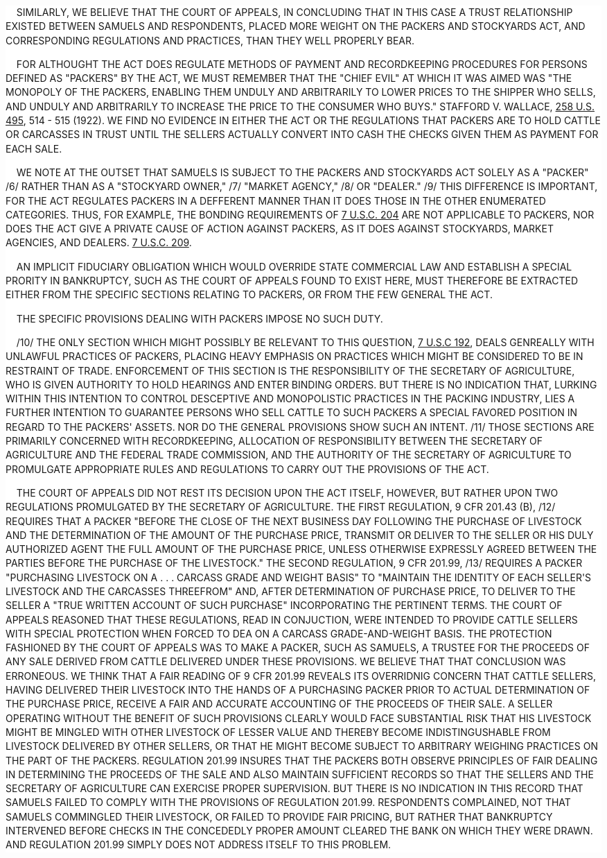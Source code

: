     SIMILARLY, WE BELIEVE THAT THE COURT OF APPEALS, IN CONCLUDING THAT IN THIS CASE A TRUST RELATIONSHIP EXISTED BETWEEN SAMUELS AND RESPONDENTS, PLACED MORE WEIGHT ON THE PACKERS AND STOCKYARDS ACT, AND CORRESPONDING REGULATIONS AND PRACTICES, THAN THEY WELL PROPERLY BEAR.

    FOR ALTHOUGHT THE ACT DOES REGULATE METHODS OF PAYMENT AND RECORDKEEPING PROCEDURES FOR PERSONS DEFINED AS "PACKERS" BY THE ACT, WE MUST REMEMBER THAT THE "CHIEF EVIL" AT WHICH IT WAS AIMED WAS "THE MONOPOLY OF THE PACKERS, ENABLING THEM UNDULY AND ARBITRARILY TO LOWER PRICES TO THE SHIPPER WHO SELLS, AND UNDULY AND ARBITRARILY TO INCREASE THE PRICE TO THE CONSUMER WHO BUYS."  STAFFORD V. WALLACE, [258 U.S. 495][/us/courts/scotus/usReporter/258/495], 514 - 515 (1922).  WE FIND NO EVIDENCE IN EITHER THE ACT OR THE REGULATIONS THAT PACKERS ARE TO HOLD CATTLE OR CARCASSES IN TRUST UNTIL THE SELLERS ACTUALLY CONVERT INTO CASH THE CHECKS GIVEN THEM AS PAYMENT FOR EACH SALE.

    WE NOTE AT THE OUTSET THAT SAMUELS IS SUBJECT TO THE PACKERS AND STOCKYARDS ACT SOLELY AS A "PACKER"  /6/  RATHER THAN AS A "STOCKYARD OWNER,"  /7/  "MARKET AGENCY,"  /8/  OR "DEALER."  /9/  THIS DIFFERENCE IS IMPORTANT, FOR THE ACT REGULATES PACKERS IN A DEFFERENT MANNER THAN IT DOES THOSE IN THE OTHER ENUMERATED CATEGORIES.  THUS, FOR EXAMPLE, THE BONDING REQUIREMENTS OF [7 U.S.C. 204][/us/usc/t7/s204] ARE NOT APPLICABLE TO PACKERS, NOR DOES THE ACT GIVE A PRIVATE CAUSE OF ACTION AGAINST PACKERS, AS IT DOES AGAINST STOCKYARDS, MARKET AGENCIES, AND DEALERS.  [7 U.S.C. 209][/us/usc/t7/s209].

    AN IMPLICIT FIDUCIARY OBLIGATION WHICH WOULD OVERRIDE STATE COMMERCIAL LAW AND ESTABLISH A SPECIAL PRORITY IN BANKRUPTCY, SUCH AS THE COURT OF APPEALS FOUND TO EXIST HERE, MUST THEREFORE BE EXTRACTED EITHER FROM THE SPECIFIC SECTIONS RELATING TO PACKERS, OR FROM THE FEW GENERAL THE ACT.

    THE SPECIFIC PROVISIONS DEALING WITH PACKERS IMPOSE NO SUCH DUTY.

    /10/  THE ONLY SECTION WHICH MIGHT POSSIBLY BE RELEVANT TO THIS QUESTION, [7 U.S.C 192][/us/usc/t7/s192], DEALS GENREALLY WITH UNLAWFUL PRACTICES OF PACKERS, PLACING HEAVY EMPHASIS ON PRACTICES WHICH MIGHT BE CONSIDERED TO BE IN RESTRAINT OF TRADE.  ENFORCEMENT OF THIS SECTION IS THE RESPONSIBILITY OF THE SECRETARY OF AGRICULTURE, WHO IS GIVEN AUTHORITY TO HOLD HEARINGS AND ENTER BINDING ORDERS.  BUT THERE IS NO INDICATION THAT, LURKING WITHIN THIS INTENTION TO CONTROL DESCEPTIVE AND MONOPOLISTIC PRACTICES IN THE PACKING INDUSTRY, LIES A FURTHER INTENTION TO GUARANTEE PERSONS WHO SELL CATTLE TO SUCH PACKERS A SPECIAL FAVORED POSITION IN REGARD TO THE PACKERS' ASSETS.  NOR DO THE GENERAL PROVISIONS SHOW SUCH AN INTENT.  /11/  THOSE SECTIONS ARE PRIMARILY CONCERNED WITH RECORDKEEPING, ALLOCATION OF RESPONSIBILITY BETWEEN THE SECRETARY OF AGRICULTURE AND THE FEDERAL TRADE COMMISSION, AND THE AUTHORITY OF THE SECRETARY OF AGRICULTURE TO PROMULGATE APPROPRIATE RULES AND REGULATIONS TO CARRY OUT THE PROVISIONS OF THE ACT.

    THE COURT OF APPEALS DID NOT REST ITS DECISION UPON THE ACT ITSELF, HOWEVER, BUT RATHER UPON TWO REGULATIONS PROMULGATED BY THE SECRETARY OF AGRICULTURE.  THE FIRST REGULATION, 9 CFR 201.43 (B), /12/  REQUIRES THAT A PACKER "BEFORE THE CLOSE OF THE NEXT BUSINESS DAY FOLLOWING THE PURCHASE OF LIVESTOCK AND THE DETERMINATION OF THE AMOUNT OF THE PURCHASE PRICE, TRANSMIT OR DELIVER TO THE SELLER OR HIS DULY AUTHORIZED AGENT THE FULL AMOUNT OF THE PURCHASE PRICE, UNLESS OTHERWISE EXPRESSLY AGREED BETWEEN THE PARTIES BEFORE THE PURCHASE OF THE LIVESTOCK."  THE SECOND REGULATION, 9 CFR 201.99, /13/  REQUIRES A PACKER "PURCHASING LIVESTOCK ON A . . . CARCASS GRADE AND WEIGHT BASIS" TO "MAINTAIN THE IDENTITY OF EACH SELLER'S LIVESTOCK AND THE CARCASSES THREEFROM" AND, AFTER DETERMINATION OF PURCHASE PRICE, TO DELIVER TO THE SELLER A "TRUE WRITTEN ACCOUNT OF SUCH PURCHASE" INCORPORATING THE PERTINENT TERMS.  THE COURT OF APPEALS REASONED THAT THESE REGULATIONS, READ IN CONJUCTION, WERE INTENDED TO PROVIDE CATTLE SELLERS WITH SPECIAL PROTECTION WHEN FORCED TO DEA ON A CARCASS GRADE-AND-WEIGHT BASIS.  THE PROTECTION FASHIONED BY THE COURT OF APPEALS WAS TO MAKE A PACKER, SUCH AS SAMUELS, A TRUSTEE FOR THE PROCEEDS OF ANY SALE DERIVED FROM CATTLE DELIVERED UNDER THESE PROVISIONS.  WE BELIEVE THAT THAT CONCLUSION WAS ERRONEOUS.     WE THINK THAT A FAIR READING OF 9 CFR 201.99 REVEALS ITS OVERRIDNIG CONCERN THAT CATTLE SELLERS, HAVING DELIVERED THEIR LIVESTOCK INTO THE HANDS OF A PURCHASING PACKER PRIOR TO ACTUAL DETERMINATION OF THE PURCHASE PRICE, RECEIVE A FAIR AND ACCURATE ACCOUNTING OF THE PROCEEDS OF THEIR SALE.  A SELLER OPERATING WITHOUT THE BENEFIT OF SUCH PROVISIONS CLEARLY WOULD FACE SUBSTANTIAL RISK THAT HIS LIVESTOCK MIGHT BE MINGLED WITH OTHER LIVESTOCK OF LESSER VALUE AND THEREBY BECOME INDISTINGUSHABLE FROM LIVESTOCK DELIVERED BY OTHER SELLERS, OR THAT HE MIGHT BECOME SUBJECT TO ARBITRARY WEIGHING PRACTICES ON THE PART OF THE PACKERS.  REGULATION 201.99 INSURES THAT THE PACKERS BOTH OBSERVE PRINCIPLES OF FAIR DEALING IN DETERMINING THE PROCEEDS OF THE SALE AND ALSO MAINTAIN SUFFICIENT RECORDS SO THAT THE SELLERS AND THE SECRETARY OF AGRICULTURE CAN EXERCISE PROPER SUPERVISION.  BUT THERE IS NO INDICATION IN THIS RECORD THAT SAMUELS FAILED TO COMPLY WITH THE PROVISIONS OF REGULATION 201.99.  RESPONDENTS COMPLAINED, NOT THAT SAMUELS COMMINGLED THEIR LIVESTOCK, OR FAILED TO PROVIDE FAIR PRICING, BUT RATHER THAT BANKRUPTCY INTERVENED BEFORE CHECKS IN THE CONCEDEDLY PROPER AMOUNT CLEARED THE BANK ON WHICH THEY WERE DRAWN.  AND REGULATION 201.99 SIMPLY DOES NOT ADDRESS ITSELF TO THIS PROBLEM.


[/us/courts/scotus/usReporter/416/100]: https://publicdocs.github.io/go/links?ns=uslm-x&ref=%2Fus%2Fcourts%2Fscotus%2FusReporter%2F416%2F100
[/us/courts/scotus/usReporter/299/119]: https://publicdocs.github.io/go/links?ns=uslm-x&ref=%2Fus%2Fcourts%2Fscotus%2FusReporter%2F299%2F119
[/us/stat/42/159]: https://publicdocs.github.io/go/links?ns=uslm&ref=%2Fus%2Fstat%2F42%2F159
[/us/usc/t7/s181]: https://publicdocs.github.io/go/links?ns=uslm&ref=%2Fus%2Fusc%2Ft7%2Fs181
[/us/usc/t7/s181]: https://publicdocs.github.io/go/links?ns=uslm&ref=%2Fus%2Fusc%2Ft7%2Fs181
[/us/courts/scotus/usReporter/299/119]: https://publicdocs.github.io/go/links?ns=uslm-x&ref=%2Fus%2Fcourts%2Fscotus%2FusReporter%2F299%2F119
[/us/courts/scotus/usReporter/258/495]: https://publicdocs.github.io/go/links?ns=uslm-x&ref=%2Fus%2Fcourts%2Fscotus%2FusReporter%2F258%2F495
[/us/usc/t7/s204]: https://publicdocs.github.io/go/links?ns=uslm&ref=%2Fus%2Fusc%2Ft7%2Fs204
[/us/usc/t7/s209]: https://publicdocs.github.io/go/links?ns=uslm&ref=%2Fus%2Fusc%2Ft7%2Fs209
[/us/usc/t7/s192]: https://publicdocs.github.io/go/links?ns=uslm&ref=%2Fus%2Fusc%2Ft7%2Fs192
[/us/usc/t7/s191]: https://publicdocs.github.io/go/links?ns=uslm&ref=%2Fus%2Fusc%2Ft7%2Fs191